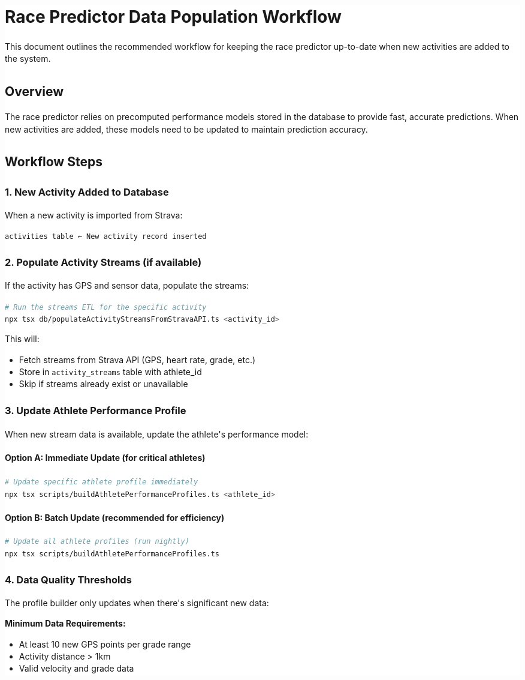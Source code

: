 # Race Predictor Data Population Workflow

This document outlines the recommended workflow for keeping the race predictor up-to-date when new activities are added to the system.

## Overview

The race predictor relies on precomputed performance models stored in the database to provide fast, accurate predictions. When new activities are added, these models need to be updated to maintain prediction accuracy.

## Workflow Steps

### 1. New Activity Added to Database
When a new activity is imported from Strava:
```
activities table ← New activity record inserted
```

### 2. Populate Activity Streams (if available)
If the activity has GPS and sensor data, populate the streams:
```bash
# Run the streams ETL for the specific activity
npx tsx db/populateActivityStreamsFromStravaAPI.ts <activity_id>
```
This will:
- Fetch streams from Strava API (GPS, heart rate, grade, etc.)
- Store in `activity_streams` table with athlete_id
- Skip if streams already exist or unavailable

### 3. Update Athlete Performance Profile
When new stream data is available, update the athlete's performance model:

#### Option A: Immediate Update (for critical athletes)
```bash
# Update specific athlete profile immediately
npx tsx scripts/buildAthletePerformanceProfiles.ts <athlete_id>
```

#### Option B: Batch Update (recommended for efficiency)
```bash
# Update all athlete profiles (run nightly)
npx tsx scripts/buildAthletePerformanceProfiles.ts
```

### 4. Data Quality Thresholds
The profile builder only updates when there's significant new data:

**Minimum Data Requirements:**
- At least 10 new GPS points per grade range
- Activity distance > 1km  
- Valid velocity and grade data
